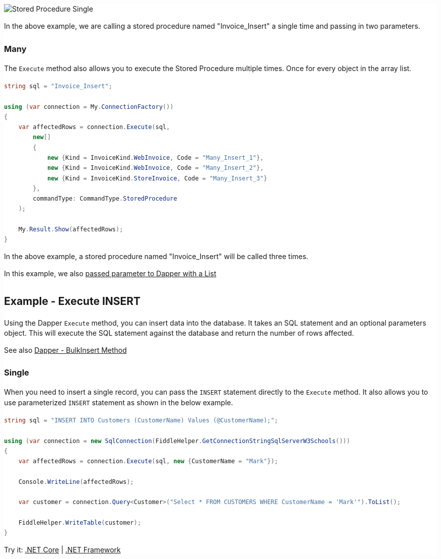 <img src="https://raw.githubusercontent.com/zzzprojects/docs/master/dappertutorial.net/images/3-anonynous-entity.png" alt="Stored Procedure Single" />

In the above example, we are calling a stored procedure named "Invoice_Insert" a single time and passing in two parameters. 

### Many

The `Execute` method also allows you to execute the Stored Procedure multiple times. Once for every object in the array list.

```csharp
string sql = "Invoice_Insert";

using (var connection = My.ConnectionFactory())
{
    var affectedRows = connection.Execute(sql,
        new[]
        {
            new {Kind = InvoiceKind.WebInvoice, Code = "Many_Insert_1"},
            new {Kind = InvoiceKind.WebInvoice, Code = "Many_Insert_2"},
            new {Kind = InvoiceKind.StoreInvoice, Code = "Many_Insert_3"}
        },
        commandType: CommandType.StoredProcedure
    );

    My.Result.Show(affectedRows);
}
```

In the above example, a stored procedure named "Invoice_Insert" will be called three times. 

In this example, we also [passed parameter to Dapper with a List](/parameter-anonymous#many)

## Example - Execute INSERT

Using the Dapper `Execute` method, you can insert data into the database. It takes an SQL statement and an optional parameters object. This will execute the SQL statement against the database and return the number of rows affected. 

See also [Dapper - BulkInsert Method](https://dappertutorial.net/bulk-insert)

### Single

When you need to insert a single record, you can pass the `INSERT` statement directly to the `Execute` method. It also allows you to use parameterized `INSERT` statement as shown in the below example.

```csharp
string sql = "INSERT INTO Customers (CustomerName) Values (@CustomerName);";

using (var connection = new SqlConnection(FiddleHelper.GetConnectionStringSqlServerW3Schools()))
{
    var affectedRows = connection.Execute(sql, new {CustomerName = "Mark"});

    Console.WriteLine(affectedRows);

    var customer = connection.Query<Customer>("Select * FROM CUSTOMERS WHERE CustomerName = 'Mark'").ToList();

    FiddleHelper.WriteTable(customer);
}
```
Try it: [.NET Core](https://dotnetfiddle.net/nLqtS0) | [.NET Framework](https://dotnetfiddle.net/P2uw27)
